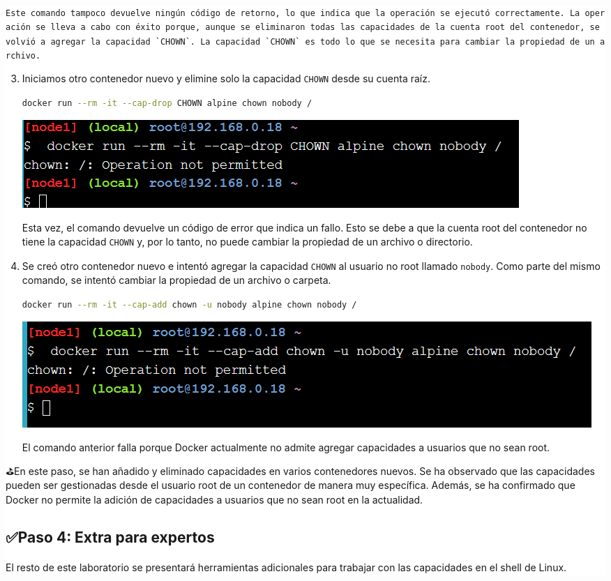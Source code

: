     Este comando tampoco devuelve ningún código de retorno, lo que indica que la operación se ejecutó correctamente. La operación se lleva a cabo con éxito porque, aunque se eliminaron todas las capacidades de la cuenta root del contenedor, se volvió a agregar la capacidad `CHOWN`. La capacidad `CHOWN` es todo lo que se necesita para cambiar la propiedad de un archivo.
    
3. Iniciamos otro contenedor nuevo y elimine solo la capacidad `CHOWN` desde su cuenta raíz.
    
    ```bash
    docker run --rm -it --cap-drop CHOWN alpine chown nobody /
    ```
    
    ![Untitled](Imagenes2/Untitled%2024.png)
    
    Esta vez, el comando devuelve un código de error que indica un fallo. Esto se debe a que la cuenta root del contenedor no tiene la capacidad `CHOWN` y, por lo tanto, no puede cambiar la propiedad de un archivo o directorio.
    
4. Se creó otro contenedor nuevo e intentó agregar la capacidad `CHOWN` al usuario no root llamado `nobody`. Como parte del mismo comando, se intentó cambiar la propiedad de un archivo o carpeta.
    
    ```bash
    docker run --rm -it --cap-add chown -u nobody alpine chown nobody /
    ```
    
    ![Untitled](Imagenes2/Untitled%2025.png)
    
    El comando anterior falla porque Docker actualmente no admite agregar capacidades a usuarios que no sean root.
    

⛳En este paso, se han añadido y eliminado capacidades en varios contenedores nuevos. Se ha observado que las capacidades pueden ser gestionadas desde el usuario root de un contenedor de manera muy específica. Además, se ha confirmado que Docker no permite la adición de capacidades a usuarios que no sean root en la actualidad.

## ✅**Paso 4: Extra para expertos**

El resto de este laboratorio se presentará herramientas adicionales para trabajar con las capacidades en el shell de Linux.
